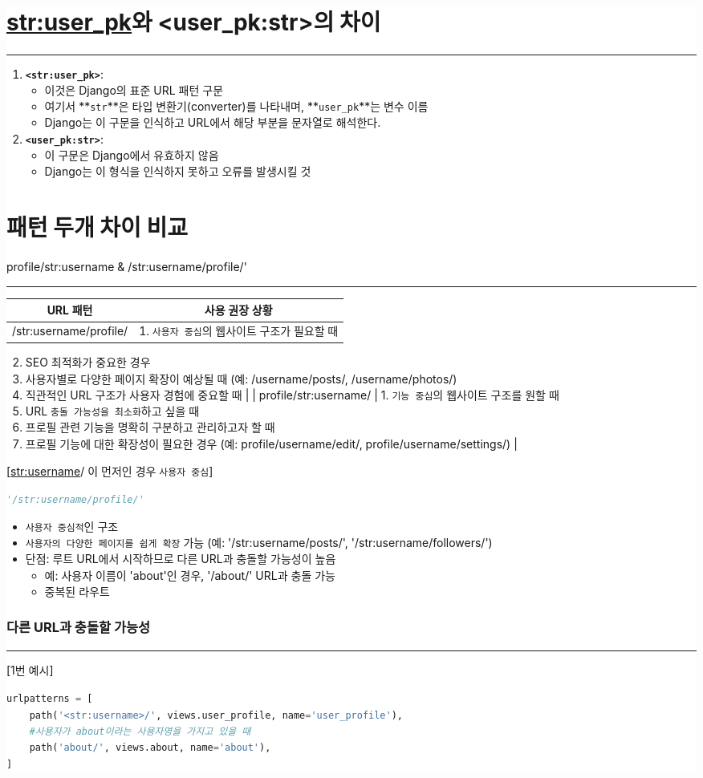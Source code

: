 # <str:user_pk>와 <user_pk:str>의 차이

---

1. **`<str:user_pk>`**:
    - 이것은 Django의 표준 URL 패턴 구문
    - 여기서 **`str`**은 타입 변환기(converter)를 나타내며, **`user_pk`**는 변수 이름
    - Django는 이 구문을 인식하고 URL에서 해당 부분을 문자열로 해석한다.
2. **`<user_pk:str>`**:
    - 이 구문은 Django에서 유효하지 않음
    - Django는 이 형식을 인식하지 못하고 오류를 발생시킬 것

# 패턴 두개 차이 비교
profile/str:username & /str:username/profile/'

---

| URL 패턴 | 사용 권장 상황 |
| --- | --- |
| /str:username/profile/ | 1. `사용자 중심`의 웹사이트 구조가 필요할 때
2. SEO 최적화가 중요한 경우
3. 사용자별로 다양한 페이지 확장이 예상될 때 
(예: /username/posts/, /username/photos/)
4. 직관적인 URL 구조가 사용자 경험에 중요할 때 |
| profile/str:username/ | 1. `기능 중심`의 웹사이트 구조를 원할 때
2. URL `충돌 가능성을 최소화`하고 싶을 때
3. 프로필 관련 기능을 명확히 구분하고 관리하고자 할 때 
4. 프로필 기능에 대한 확장성이 필요한 경우 
  (예: profile/username/edit/, profile/username/settings/) |

[<str:username>/ 이 먼저인 경우 `사용자 중심`]

```python
'/str:username/profile/'
```

- `사용자 중심적`인 구조
- `사용자의 다양한 페이지를 쉽게 확장` 가능 (예: '/str:username/posts/', '/str:username/followers/')
- 단점: 루트 URL에서 시작하므로 다른 URL과 충돌할 가능성이 높음
    - 예: 사용자 이름이 'about'인 경우, '/about/' URL과 충돌 가능
    - 중복된 라우트

### 다른 URL과 충돌할 가능성

---

[1번 예시]

```python
urlpatterns = [
    path('<str:username>/', views.user_profile, name='user_profile'),
    #사용자가 about이라는 사용자명을 가지고 있을 때
    path('about/', views.about, name='about'),
]
```
